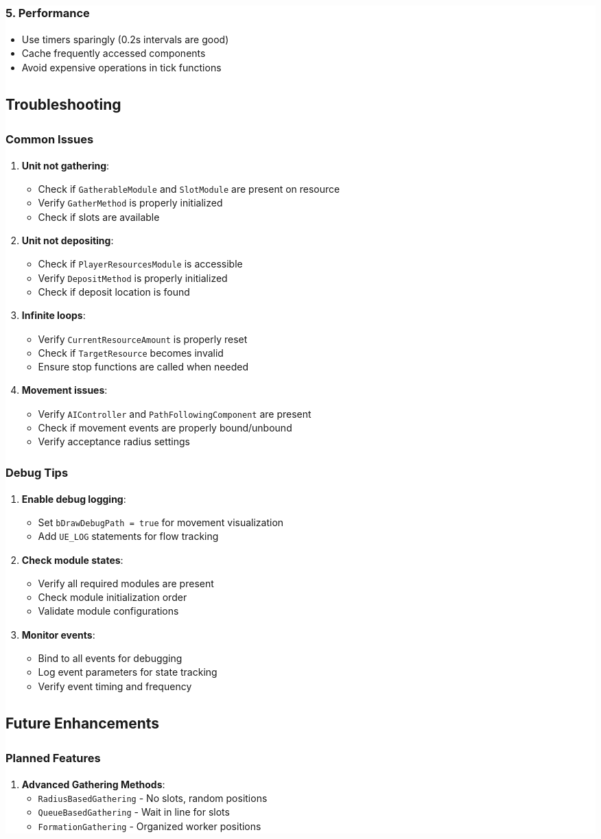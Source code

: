 ### 5. Performance
- Use timers sparingly (0.2s intervals are good)
- Cache frequently accessed components
- Avoid expensive operations in tick functions

## Troubleshooting

### Common Issues

1. **Unit not gathering**:
   - Check if `GatherableModule` and `SlotModule` are present on resource
   - Verify `GatherMethod` is properly initialized
   - Check if slots are available

2. **Unit not depositing**:
   - Check if `PlayerResourcesModule` is accessible
   - Verify `DepositMethod` is properly initialized
   - Check if deposit location is found

3. **Infinite loops**:
   - Verify `CurrentResourceAmount` is properly reset
   - Check if `TargetResource` becomes invalid
   - Ensure stop functions are called when needed

4. **Movement issues**:
   - Verify `AIController` and `PathFollowingComponent` are present
   - Check if movement events are properly bound/unbound
   - Verify acceptance radius settings

### Debug Tips

1. **Enable debug logging**:
   - Set `bDrawDebugPath = true` for movement visualization
   - Add `UE_LOG` statements for flow tracking

2. **Check module states**:
   - Verify all required modules are present
   - Check module initialization order
   - Validate module configurations

3. **Monitor events**:
   - Bind to all events for debugging
   - Log event parameters for state tracking
   - Verify event timing and frequency

## Future Enhancements

### Planned Features

1. **Advanced Gathering Methods**:
   - `RadiusBasedGathering` - No slots, random positions
   - `QueueBasedGathering` - Wait in line for slots
   - `FormationGathering` - Organized worker positions
